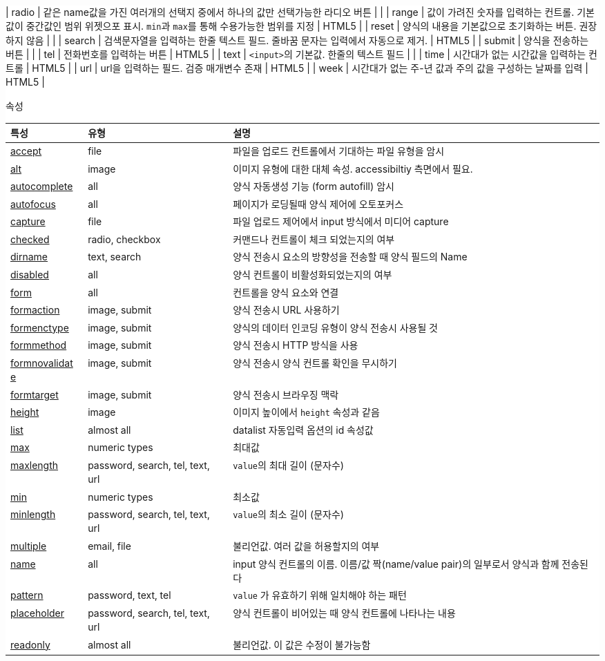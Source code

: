 | radio          | 같은 name값을 가진 여러개의 선택지 중에서 하나의 값만 선택가능한 라디오 버튼 |       |
| range          | 값이 가려진 숫자를 입력하는 컨트롤. 기본값이 중간값인 범위 위젯으포 표시. `min`과 `max`를 통해 수용가능한 범위를 지정 | HTML5 |
| reset          | 양식의 내용을 기본값으로 초기화하는 버튼. 권장하지 않음      |       |
| search         | 검색문자열을 입력하는 한줄 텍스트 필드. 줄바꿈 문자는 입력에서 자동으로  제거. | HTML5 |
| submit         | 양식을 전송하는 버튼                                         |       |
| tel            | 전화번호를 입력하는 버튼                                     | HTML5 |
| text           | `<input>`의 기본값. 한줄의 텍스트 필드                       |       |
| time           | 시간대가 없는 시간값을 입력하는 컨트롤                       | HTML5 |
| url            | url을 입력하는 필드.  검증 매개변수 존재                     | HTML5 |
| week           | 시간대가 없는 주-년 값과 주의 값을 구성하는 날짜를 입력      | HTML5 |

속성

| 특성                                                         | 유형                             | 설명                                                         |
| :----------------------------------------------------------- | :------------------------------- | :----------------------------------------------------------- |
| [accept](https://developer.mozilla.org/ko/docs/Web/HTML/Element/Input#htmlattrdefaccept) | file                             | 파일을 업로드 컨트롤에서 기대하는 파일 유형을 암시           |
| [alt](https://developer.mozilla.org/ko/docs/Web/HTML/Element/Input#htmlattrdefalt) | image                            | 이미지 유형에 대한 대체 속성. accessibiltiy 측면에서 필요.   |
| [autocomplete](https://developer.mozilla.org/ko/docs/Web/HTML/Element/Input#htmlattrdefautocomplete) | all                              | 양식 자동생성 기능 (form autofill) 암시                      |
| [autofocus](https://developer.mozilla.org/ko/docs/Web/HTML/Element/Input#htmlattrdefautofocus) | all                              | 페이지가 로딩될때 양식 제어에 오토포커스                     |
| [capture](https://developer.mozilla.org/ko/docs/Web/HTML/Element/Input#htmlattrdefcapture) | file                             | 파일 업로드 제어에서 input 방식에서 미디어 capture           |
| [checked](https://developer.mozilla.org/ko/docs/Web/HTML/Element/Input#htmlattrdefchecked) | radio, checkbox                  | 커맨드나 컨트롤이 체크 되었는지의 여부                       |
| [dirname](https://developer.mozilla.org/ko/docs/Web/HTML/Element/Input#htmlattrdefdirname) | text, search                     | 양식 전송시 요소의 방향성을 전송할 때 양식 필드의 Name       |
| [disabled](https://developer.mozilla.org/ko/docs/Web/HTML/Element/Input#htmlattrdefdisabled) | all                              | 양식 컨트롤이 비활성화되었는지의 여부                        |
| [form](https://developer.mozilla.org/ko/docs/Web/HTML/Element/Input#htmlattrdefform) | all                              | 컨트롤을 양식 요소와 연결                                    |
| [formaction](https://developer.mozilla.org/ko/docs/Web/HTML/Element/Input#htmlattrdefformaction) | image, submit                    | 양식 전송시 URL 사용하기                                     |
| [formenctype](https://developer.mozilla.org/ko/docs/Web/HTML/Element/Input#htmlattrdefformenctype) | image, submit                    | 양식의 데이터 인코딩 유형이 양식 전송시 사용될 것            |
| [formmethod](https://developer.mozilla.org/ko/docs/Web/HTML/Element/Input#htmlattrdefformmethod) | image, submit                    | 양식 전송시 HTTP 방식을 사용                                 |
| [formnovalidate](https://developer.mozilla.org/ko/docs/Web/HTML/Element/Input#htmlattrdefformnovalidate) | image, submit                    | 양식 전송시 양식 컨트롤 확인을 무시하기                      |
| [formtarget](https://developer.mozilla.org/ko/docs/Web/HTML/Element/Input#htmlattrdefformtarget) | image, submit                    | 양식 전송시 브라우징 맥락                                    |
| [height](https://developer.mozilla.org/ko/docs/Web/HTML/Element/Input#htmlattrdefheight) | image                            | 이미지 높이에서 `height` 속성과 같음                         |
| [list](https://developer.mozilla.org/ko/docs/Web/HTML/Element/Input#htmlattrdeflist) | almost all                       | datalist 자동입력 옵션의 id 속성값                           |
| [max](https://developer.mozilla.org/ko/docs/Web/HTML/Element/Input#htmlattrdefmax) | numeric types                    | 최대값                                                       |
| [maxlength](https://developer.mozilla.org/ko/docs/Web/HTML/Element/Input#htmlattrdefmaxlength) | password, search, tel, text, url | `value`의 최대 길이 (문자수)                                 |
| [min](https://developer.mozilla.org/ko/docs/Web/HTML/Element/Input#htmlattrdefmin) | numeric types                    | 최소값                                                       |
| [minlength](https://developer.mozilla.org/ko/docs/Web/HTML/Element/Input#htmlattrdefminlength) | password, search, tel, text, url | `value`의 최소 길이 (문자수)                                 |
| [multiple](https://developer.mozilla.org/ko/docs/Web/HTML/Element/Input#htmlattrdefmultiple) | email, file                      | 불리언값. 여러 값을 허용할지의 여부                          |
| [name](https://developer.mozilla.org/ko/docs/Web/HTML/Element/Input#htmlattrdefname) | all                              | input 양식 컨트롤의 이름. 이름/값 짝(name/value pair)의 일부로서 양식과 함께 전송된다 |
| [pattern](https://developer.mozilla.org/ko/docs/Web/HTML/Element/Input#htmlattrdefpattern) | password, text, tel              | `value` 가 유효하기 위해 일치해야 하는 패턴                  |
| [placeholder](https://developer.mozilla.org/ko/docs/Web/HTML/Element/Input#htmlattrdefplaceholder) | password, search, tel, text, url | 양식 컨트롤이 비어있는 때 양식 컨트롤에 나타나는 내용        |
| [readonly](https://developer.mozilla.org/en-US/docs/Web/HTML/Attributes/readonly) | almost all                       | 불리언값. 이 값은 수정이 불가능함                            |
